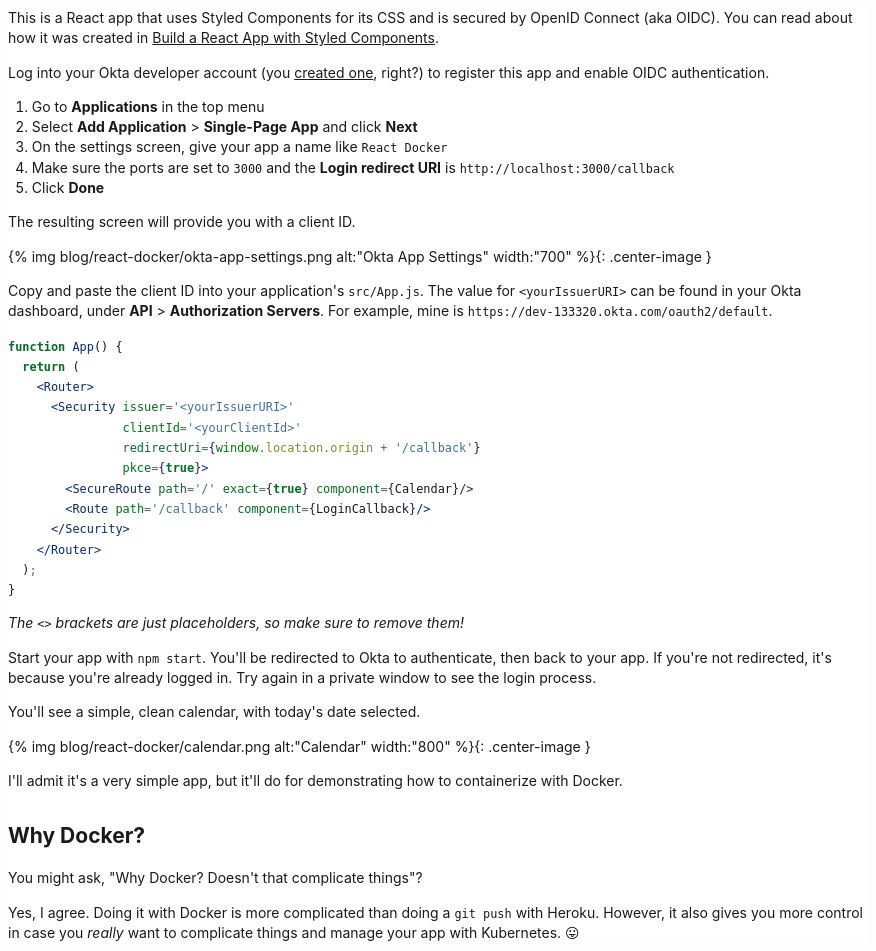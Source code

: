 This is a React app that uses Styled Components for its CSS and is secured by OpenID Connect (aka OIDC). You can read about how it was created in [Build a React App with Styled Components](https://developer.okta.com/blog/2020/03/16/react-styled-components).

Log into your Okta developer account (you [created one](https://developer.okta.com/signup/), right?) to register this app and enable OIDC authentication.

1. Go to **Applications** in the top menu
2. Select **Add Application** > **Single-Page App** and click **Next**
3. On the settings screen, give your app a name like `React Docker`
4. Make sure the ports are set to `3000` and the **Login redirect URI** is `http://localhost:3000/callback`
5. Click **Done**

The resulting screen will provide you with a client ID.

{% img blog/react-docker/okta-app-settings.png alt:"Okta App Settings" width:"700" %}{: .center-image }

Copy and paste the client ID into your application's `src/App.js`.
The value for `<yourIssuerURI>` can be found in your Okta dashboard, under **API** > **Authorization Servers**. For example, mine is `https://dev-133320.okta.com/oauth2/default`.

```jsx
function App() {
  return (
    <Router>
      <Security issuer='<yourIssuerURI>'
                clientId='<yourClientId>'
                redirectUri={window.location.origin + '/callback'}
                pkce={true}>
        <SecureRoute path='/' exact={true} component={Calendar}/>
        <Route path='/callback' component={LoginCallback}/>
      </Security>
    </Router>
  );
}
```

_The `<>` brackets are just placeholders, so make sure to remove them!_

Start your app with `npm start`. You'll be redirected to Okta to authenticate, then back to your app. If you're not redirected, it's because you're already logged in. Try again in a private window to see the login process.

You'll see a simple, clean calendar, with today's date selected.

{% img blog/react-docker/calendar.png alt:"Calendar" width:"800" %}{: .center-image }

I'll admit it's a very simple app, but it'll do for demonstrating how to containerize with Docker.

## Why Docker?

You might ask, "Why Docker? Doesn't that complicate things"?

Yes, I agree. Doing it with Docker is more complicated than doing a `git push` with Heroku. However, it also gives you more control in case you _really_ want to complicate things and manage your app with Kubernetes. 😛
